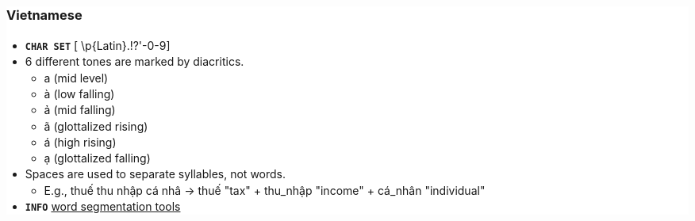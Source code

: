 ### Vietnamese
  * ****`CHAR SET`**** [ \p{Latin}.!?'\-0-9]
  * 6 different tones are marked by diacritics.
    * a (mid level)
    * à (low falling)
    * ả (mid falling)
    * ã (glottalized rising)
    * á (high rising)
    * ạ (glottalized falling)
  * Spaces are used to separate syllables, not words.
    * E.g., thuế thu nhập cá nhâ -> thuế "tax" + thu_nhập "income" + cá_nhân "individual"
  * ****`INFO`**** [word segmentation tools](https://github.com/magizbox/underthesea/wiki/Vietnamese-NLP-Tools#word-segmentation)

